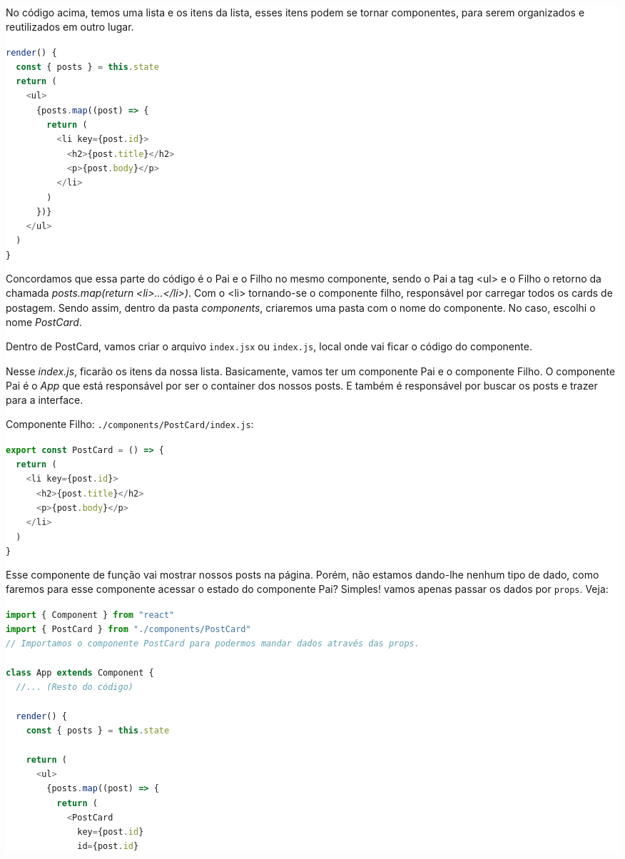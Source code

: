 No código acima, temos uma lista e os itens da lista, esses itens podem se tornar componentes, para serem organizados e reutilizados em outro lugar.

```js
render() {
  const { posts } = this.state
  return (
    <ul>
      {posts.map((post) => {
        return (
          <li key={post.id}>
            <h2>{post.title}</h2>
            <p>{post.body}</p>
          </li>
        )
      })}
    </ul>
  )
}
```

Concordamos que essa parte do código é o Pai e o Filho no mesmo componente, sendo o Pai a tag \<ul> e o Filho o retorno da chamada _posts.map(return \<li>...\</li>)_. Com o \<li> tornando-se o componente filho, responsável por carregar todos os cards de postagem. Sendo assim, dentro da pasta _components_, criaremos uma pasta com o nome do componente. No caso, escolhi o nome _PostCard_.

Dentro de PostCard, vamos criar o arquivo `index.jsx` ou `index.js`, local onde vai ficar o código do componente.

Nesse _index.js_, ficarão os itens da nossa lista. Basicamente, vamos ter um componente Pai e o componente Filho. O componente Pai é o _App_ que está responsável por ser o container dos nossos posts. E também é responsável por buscar os posts e trazer para a interface.

Componente Filho: `./components/PostCard/index.js`:

```js
export const PostCard = () => {
  return (
    <li key={post.id}>
      <h2>{post.title}</h2>
      <p>{post.body}</p>
    </li>
  )
}
```

Esse componente de função vai mostrar nossos posts na página. Porém, não estamos dando-lhe nenhum tipo de dado, como faremos para esse componente acessar o estado do componente Pai? Simples! vamos apenas passar os dados por `props`. Veja:

```js
import { Component } from "react"
import { PostCard } from "./components/PostCard"
// Importamos o componente PostCard para podermos mandar dados através das props.

class App extends Component {
  //... (Resto do código)

  render() {
    const { posts } = this.state

    return (
      <ul>
        {posts.map((post) => {
          return (
            <PostCard
              key={post.id}
              id={post.id}
```